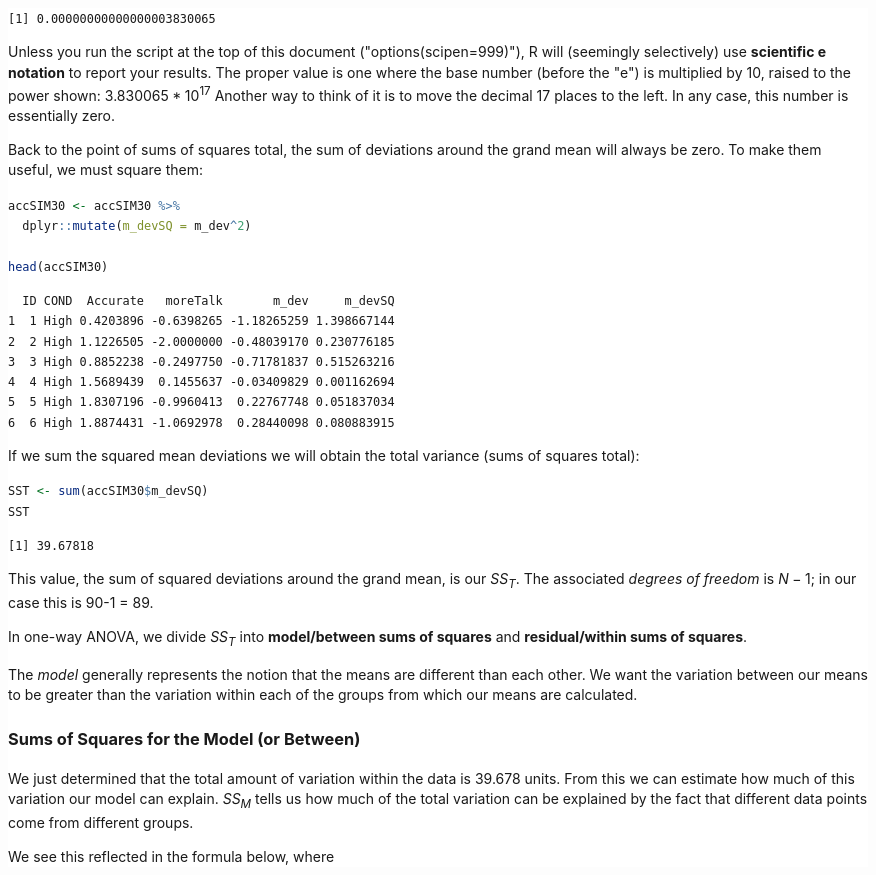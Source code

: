 ```
[1] 0.00000000000000003830065
```
Unless you run the script at the top of this document ("options(scipen=999)"), R will (seemingly selectively) use **scientific e notation** to report your results. The proper value is one where the base number (before the "e") is multiplied by 10, raised to the power shown: $3.830065 * 10^{17}$ Another way to think of it is to move the decimal 17 places to the left. In any case, this number is essentially zero.

Back to the point of sums of squares total, the sum of deviations around the grand mean will always be zero. To make them useful, we must square them:


```r
accSIM30 <- accSIM30 %>% 
  dplyr::mutate(m_devSQ = m_dev^2)

head(accSIM30)
```

```
  ID COND  Accurate   moreTalk       m_dev     m_devSQ
1  1 High 0.4203896 -0.6398265 -1.18265259 1.398667144
2  2 High 1.1226505 -2.0000000 -0.48039170 0.230776185
3  3 High 0.8852238 -0.2497750 -0.71781837 0.515263216
4  4 High 1.5689439  0.1455637 -0.03409829 0.001162694
5  5 High 1.8307196 -0.9960413  0.22767748 0.051837034
6  6 High 1.8874431 -1.0692978  0.28440098 0.080883915
```

If we sum the squared mean deviations we will obtain the total variance (sums of squares total):


```r
SST <- sum(accSIM30$m_devSQ)
SST
```

```
[1] 39.67818
```
This value, the sum of squared deviations around the grand mean, is our $SS_T$. The associated *degrees of freedom* is $N - 1$; in our case this is 90-1 = 89.

In one-way ANOVA, we divide $SS_T$ into **model/between sums of squares** and **residual/within sums of squares**.

The *model* generally represents the notion that the means are different than each other. We want the variation between our means to be greater than the variation within each of the groups from which our means are calculated.

### Sums of Squares for the Model (or Between)

We just determined that the total amount of variation within the data is 39.678 units. From this we can estimate how much of this variation our model can explain. $SS_M$ tells us how much of the total variation can be explained by the fact that different data points come from different groups.

We see this reflected in the formula below, where 
